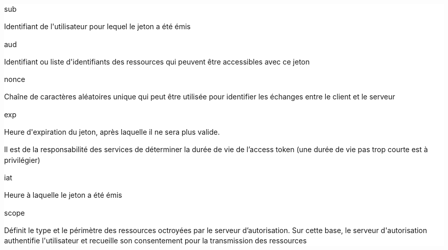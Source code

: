 </td>
</tr>
<tr>
<td width="113">
<p>sub</p>
</td>
<td width="519">
<p>Identifiant de l'utilisateur pour lequel le jeton a &eacute;t&eacute; &eacute;mis</p>
</td>
</tr>
<tr>
<td width="113">
<p>aud</p>
</td>
<td width="519">
<p>Identifiant ou liste d'identifiants des ressources qui peuvent &ecirc;tre accessibles avec ce jeton</p>
</td>
</tr>
<tr>
<td width="113">
<p>nonce</p>
</td>
<td width="519">
<p>Cha&icirc;ne de caract&egrave;res al&eacute;atoires unique qui peut &ecirc;tre utilis&eacute;e pour identifier les &eacute;changes entre le client et le serveur</p>
</td>
</tr>
<tr>
<td width="113">
<p>exp</p>
</td>
<td width="519">
<p>Heure d'expiration du jeton, apr&egrave;s laquelle il ne sera plus valide.</p>
<p>Il est de la responsabilit&eacute; des services de d&eacute;terminer la dur&eacute;e de vie de l&rsquo;access token (une dur&eacute;e de vie pas trop courte est &agrave; privil&eacute;gier)</p>
</td>
</tr>
<tr>
<td width="113">
<p>iat</p>
</td>
<td width="519">
<p>Heure &agrave; laquelle le jeton a &eacute;t&eacute; &eacute;mis</p>
</td>
</tr>
<tr>
<td width="113">
<p>scope</p>
</td>
<td width="519">
<p>D&eacute;finit le type et le p&eacute;rim&egrave;tre des ressources octroy&eacute;es par le serveur d&rsquo;autorisation. Sur cette base, le serveur d'autorisation authentifie l'utilisateur et recueille son consentement pour la transmission des ressources</p>
</td>
</tr>
</tbody>
</table>
